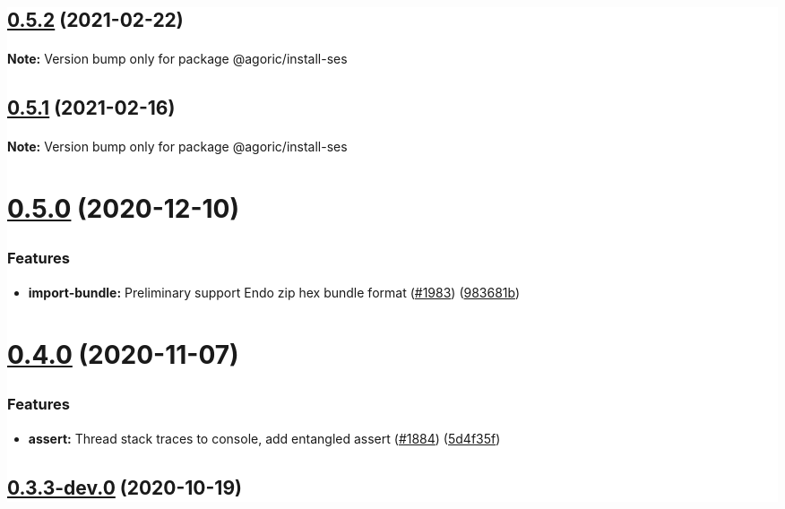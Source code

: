 



## [0.5.2](https://github.com/Agoric/agoric-sdk/compare/@agoric/install-ses@0.5.1...@agoric/install-ses@0.5.2) (2021-02-22)

**Note:** Version bump only for package @agoric/install-ses





## [0.5.1](https://github.com/Agoric/agoric-sdk/compare/@agoric/install-ses@0.5.0...@agoric/install-ses@0.5.1) (2021-02-16)

**Note:** Version bump only for package @agoric/install-ses





# [0.5.0](https://github.com/Agoric/agoric-sdk/compare/@agoric/install-ses@0.4.0...@agoric/install-ses@0.5.0) (2020-12-10)


### Features

* **import-bundle:** Preliminary support Endo zip hex bundle format ([#1983](https://github.com/Agoric/agoric-sdk/issues/1983)) ([983681b](https://github.com/Agoric/agoric-sdk/commit/983681bfc4bf512b6bd90806ed9220cd4fefc13c))





# [0.4.0](https://github.com/Agoric/agoric-sdk/compare/@agoric/install-ses@0.3.3-dev.0...@agoric/install-ses@0.4.0) (2020-11-07)


### Features

* **assert:** Thread stack traces to console, add entangled assert ([#1884](https://github.com/Agoric/agoric-sdk/issues/1884)) ([5d4f35f](https://github.com/Agoric/agoric-sdk/commit/5d4f35f901f2ca40a2a4d66dab980a5fe8e575f4))





## [0.3.3-dev.0](https://github.com/Agoric/agoric-sdk/compare/@agoric/install-ses@0.3.2...@agoric/install-ses@0.3.3-dev.0) (2020-10-19)
